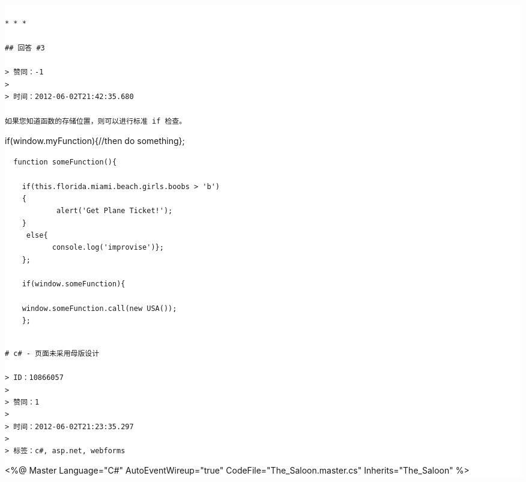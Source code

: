```

* * *

## 回答 #3

> 赞同：-1
> 
> 时间：2012-06-02T21:42:35.680

如果您知道函数的存储位置，则可以进行标准 if 检查。

```
if(window.myFunction){//then do something};

      function someFunction(){

        if(this.florida.miami.beach.girls.boobs > 'b')
        {
                alert('Get Plane Ticket!');
        }
         else{
               console.log('improvise')};
        };

        if(window.someFunction){

        window.someFunction.call(new USA());
        }; 
```

# c# - 页面未采用母版设计

> ID：10866057
> 
> 赞同：1
> 
> 时间：2012-06-02T21:23:35.297
> 
> 标签：c#, asp.net, webforms

```
 <%@ Master Language="C#" AutoEventWireup="true" CodeFile="The_Saloon.master.cs" Inherits="The_Saloon" %>

<!DOCTYPE html PUBLIC "-//W3C//DTD XHTML 1.0 Strict//EN" "http://www.w3.org/TR/xhtml1/DTD/xhtml1-strict.dtd">
<html xmlns="http://www.w3.org/1999/xhtml">
<head>
    <title>Organic Company Template</title>
    <asp:ContentPlaceHolder ID="head" runat="server" EnableViewState="true">
        <link href="App_Themes/maintheme/css/style.css" rel="stylesheet" type="text/css" />
        <!--[if lte IE 7]><link href="App_Themes/maintheme/css/iehacks.css" rel="stylesheet" type="text/css" /><![endif]-->
        <script type="text/javascript" src="App_Themes/maintheme/js/jquery.js"></script>
        <!--[if IE 6]>
  <script type="text/javascript" src="App_Themes/maintheme/js/ie6pngfix.js"></script>
  <script type="text/javascript">
    DD_belatedPNG.fix('img, ul, ol, li, div, p, a, h1, h2, h3, h4, h5, h6');
  </script>
  <![endif]-->
    </asp:ContentPlaceHolder>
</head>
<body id="page">
    <div class="rapidxwpr floatholder">
        <div id="middle">
            <div id="left" class="clearingfix">